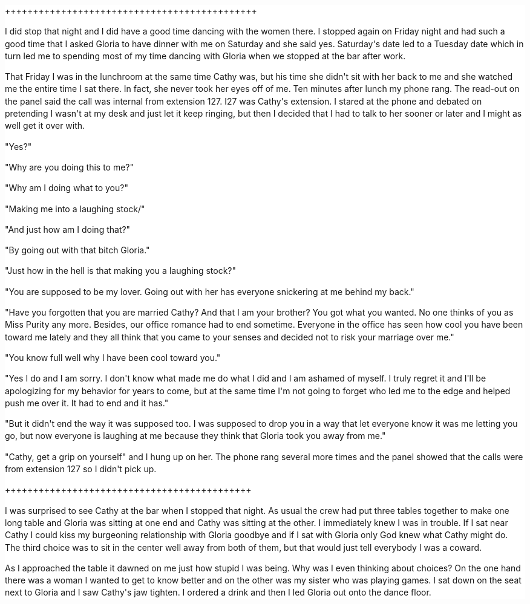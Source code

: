  +++++++++++++++++++++++++++++++++++++++++++++ 

 I did stop that night and I did have a good time dancing with the women there. I stopped again on Friday night and had such a good time that I asked Gloria to have dinner with me on Saturday and she said yes. Saturday's date led to a Tuesday date which in turn led me to spending most of my time dancing with Gloria when we stopped at the bar after work. 

 That Friday I was in the lunchroom at the same time Cathy was, but his time she didn't sit with her back to me and she watched me the entire time I sat there. In fact, she never took her eyes off of me. Ten minutes after lunch my phone rang. The read-out on the panel said the call was internal from extension 127. I27 was Cathy's extension. I stared at the phone and debated on pretending I wasn't at my desk and just let it keep ringing, but then I decided that I had to talk to her sooner or later and I might as well get it over with. 

 "Yes?" 

 "Why are you doing this to me?" 

 "Why am I doing what to you?" 

 "Making me into a laughing stock/" 

 "And just how am I doing that?" 

 "By going out with that bitch Gloria." 

 "Just how in the hell is that making you a laughing stock?" 

 "You are supposed to be my lover. Going out with her has everyone snickering at me behind my back." 

 "Have you forgotten that you are married Cathy? And that I am your brother? You got what you wanted. No one thinks of you as Miss Purity any more. Besides, our office romance had to end sometime. Everyone in the office has seen how cool you have been toward me lately and they all think that you came to your senses and decided not to risk your marriage over me." 

 "You know full well why I have been cool toward you." 

 "Yes I do and I am sorry. I don't know what made me do what I did and I am ashamed of myself. I truly regret it and I'll be apologizing for my behavior for years to come, but at the same time I'm not going to forget who led me to the edge and helped push me over it. It had to end and it has." 

 "But it didn't end the way it was supposed too. I was supposed to drop you in a way that let everyone know it was me letting you go, but now everyone is laughing at me because they think that Gloria took you away from me." 

 "Cathy, get a grip on yourself" and I hung up on her. The phone rang several more times and the panel showed that the calls were from extension 127 so I didn't pick up. 

 ++++++++++++++++++++++++++++++++++++++++++++ 

 I was surprised to see Cathy at the bar when I stopped that night. As usual the crew had put three tables together to make one long table and Gloria was sitting at one end and Cathy was sitting at the other. I immediately knew I was in trouble. If I sat near Cathy I could kiss my burgeoning relationship with Gloria goodbye and if I sat with Gloria only God knew what Cathy might do. The third choice was to sit in the center well away from both of them, but that would just tell everybody I was a coward. 

 As I approached the table it dawned on me just how stupid I was being. Why was I even thinking about choices? On the one hand there was a woman I wanted to get to know better and on the other was my sister who was playing games. I sat down on the seat next to Gloria and I saw Cathy's jaw tighten. I ordered a drink and then I led Gloria out onto the dance floor. 
